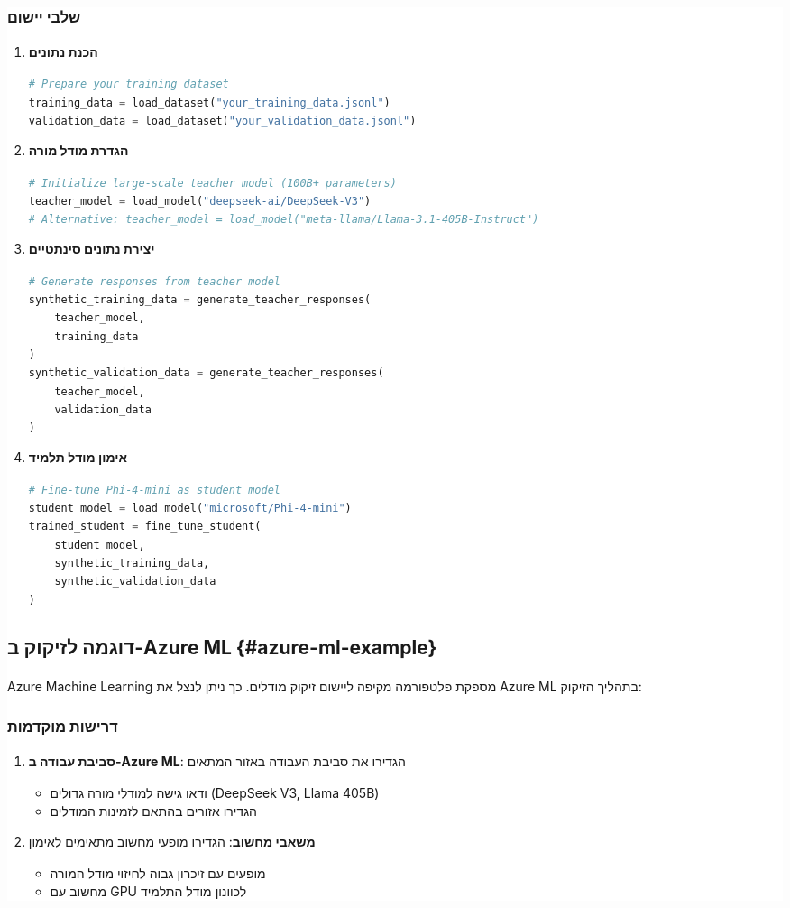 ### שלבי יישום

1. **הכנת נתונים**
   ```python
   # Prepare your training dataset
   training_data = load_dataset("your_training_data.jsonl")
   validation_data = load_dataset("your_validation_data.jsonl")
   ```

2. **הגדרת מודל מורה**
   ```python
   # Initialize large-scale teacher model (100B+ parameters)
   teacher_model = load_model("deepseek-ai/DeepSeek-V3")
   # Alternative: teacher_model = load_model("meta-llama/Llama-3.1-405B-Instruct")
   ```

3. **יצירת נתונים סינתטיים**
   ```python
   # Generate responses from teacher model
   synthetic_training_data = generate_teacher_responses(
       teacher_model, 
       training_data
   )
   synthetic_validation_data = generate_teacher_responses(
       teacher_model, 
       validation_data
   )
   ```

4. **אימון מודל תלמיד**
   ```python
   # Fine-tune Phi-4-mini as student model
   student_model = load_model("microsoft/Phi-4-mini")
   trained_student = fine_tune_student(
       student_model,
       synthetic_training_data,
       synthetic_validation_data
   )
   ```

## דוגמה לזיקוק ב-Azure ML {#azure-ml-example}

Azure Machine Learning מספקת פלטפורמה מקיפה ליישום זיקוק מודלים. כך ניתן לנצל את Azure ML בתהליך הזיקוק:

### דרישות מוקדמות

1. **סביבת עבודה ב-Azure ML**: הגדירו את סביבת העבודה באזור המתאים
   - ודאו גישה למודלי מורה גדולים (DeepSeek V3, Llama 405B)
   - הגדירו אזורים בהתאם לזמינות המודלים

2. **משאבי מחשוב**: הגדירו מופעי מחשוב מתאימים לאימון
   - מופעים עם זיכרון גבוה לחיזוי מודל המורה
   - מחשוב עם GPU לכוונון מודל התלמיד
